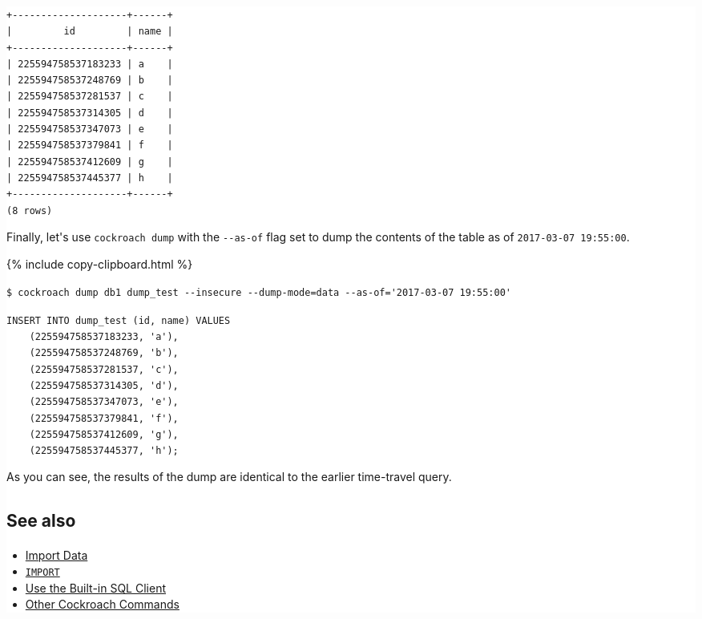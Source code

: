 ~~~
+--------------------+------+
|         id         | name |
+--------------------+------+
| 225594758537183233 | a    |
| 225594758537248769 | b    |
| 225594758537281537 | c    |
| 225594758537314305 | d    |
| 225594758537347073 | e    |
| 225594758537379841 | f    |
| 225594758537412609 | g    |
| 225594758537445377 | h    |
+--------------------+------+
(8 rows)
~~~

Finally, let's use `cockroach dump` with the `--as-of` flag set to dump the contents of the table as of `2017-03-07 19:55:00`.

{% include copy-clipboard.html %}
~~~ shell
$ cockroach dump db1 dump_test --insecure --dump-mode=data --as-of='2017-03-07 19:55:00'
~~~

~~~
INSERT INTO dump_test (id, name) VALUES
    (225594758537183233, 'a'),
    (225594758537248769, 'b'),
    (225594758537281537, 'c'),
    (225594758537314305, 'd'),
    (225594758537347073, 'e'),
    (225594758537379841, 'f'),
    (225594758537412609, 'g'),
    (225594758537445377, 'h');
~~~

As you can see, the results of the dump are identical to the earlier time-travel query.

## See also

- [Import Data](import-data.html)
- [`IMPORT`](import.html)
- [Use the Built-in SQL Client](use-the-built-in-sql-client.html)
- [Other Cockroach Commands](cockroach-commands.html)
